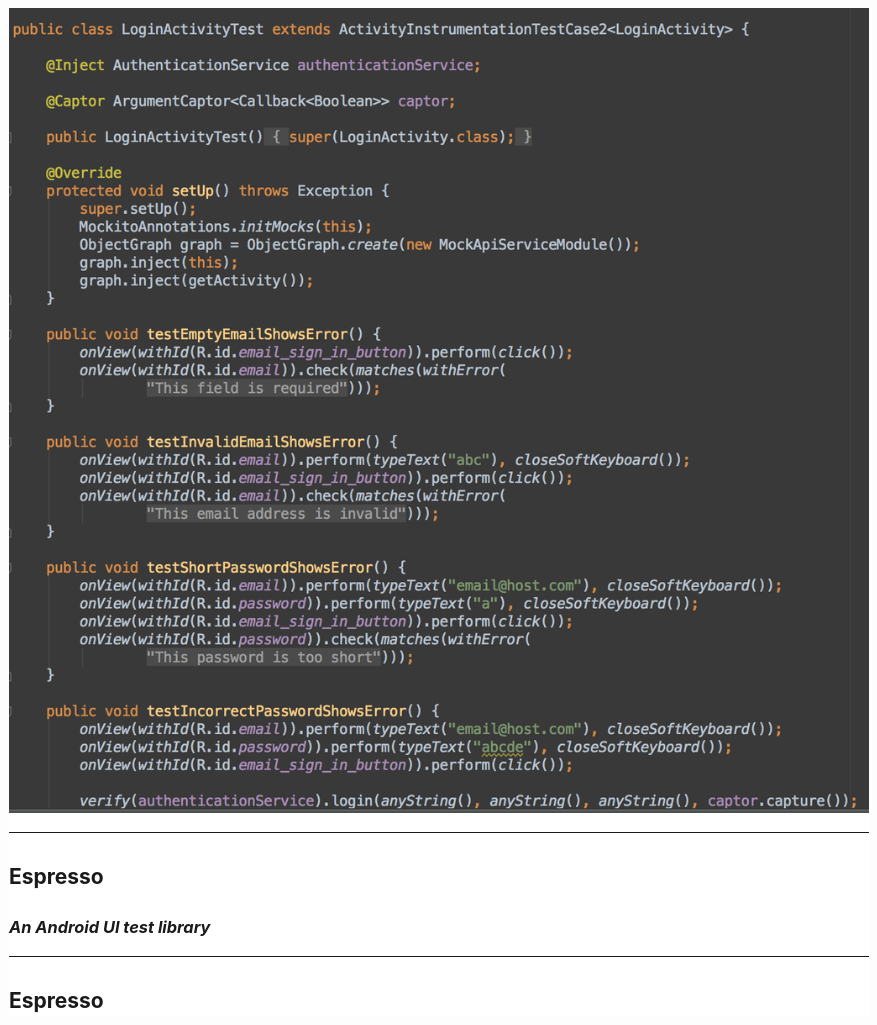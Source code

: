 ![](./images/test_source_code.png)

---

## Espresso
### _**An Android UI test library**_

---

## Espresso
